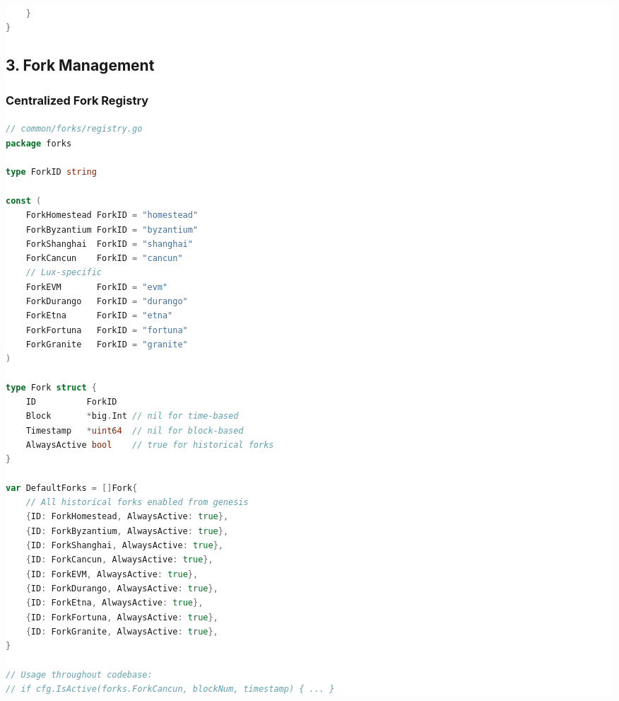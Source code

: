 ```go
    }
}
```

## 3. Fork Management

### Centralized Fork Registry
```go
// common/forks/registry.go
package forks

type ForkID string

const (
    ForkHomestead ForkID = "homestead"
    ForkByzantium ForkID = "byzantium"
    ForkShanghai  ForkID = "shanghai"
    ForkCancun    ForkID = "cancun"
    // Lux-specific
    ForkEVM       ForkID = "evm"
    ForkDurango   ForkID = "durango"
    ForkEtna      ForkID = "etna"
    ForkFortuna   ForkID = "fortuna"
    ForkGranite   ForkID = "granite"
)

type Fork struct {
    ID          ForkID
    Block       *big.Int // nil for time-based
    Timestamp   *uint64  // nil for block-based
    AlwaysActive bool    // true for historical forks
}

var DefaultForks = []Fork{
    // All historical forks enabled from genesis
    {ID: ForkHomestead, AlwaysActive: true},
    {ID: ForkByzantium, AlwaysActive: true},
    {ID: ForkShanghai, AlwaysActive: true},
    {ID: ForkCancun, AlwaysActive: true},
    {ID: ForkEVM, AlwaysActive: true},
    {ID: ForkDurango, AlwaysActive: true},
    {ID: ForkEtna, AlwaysActive: true},
    {ID: ForkFortuna, AlwaysActive: true},
    {ID: ForkGranite, AlwaysActive: true},
}

// Usage throughout codebase:
// if cfg.IsActive(forks.ForkCancun, blockNum, timestamp) { ... }
```
